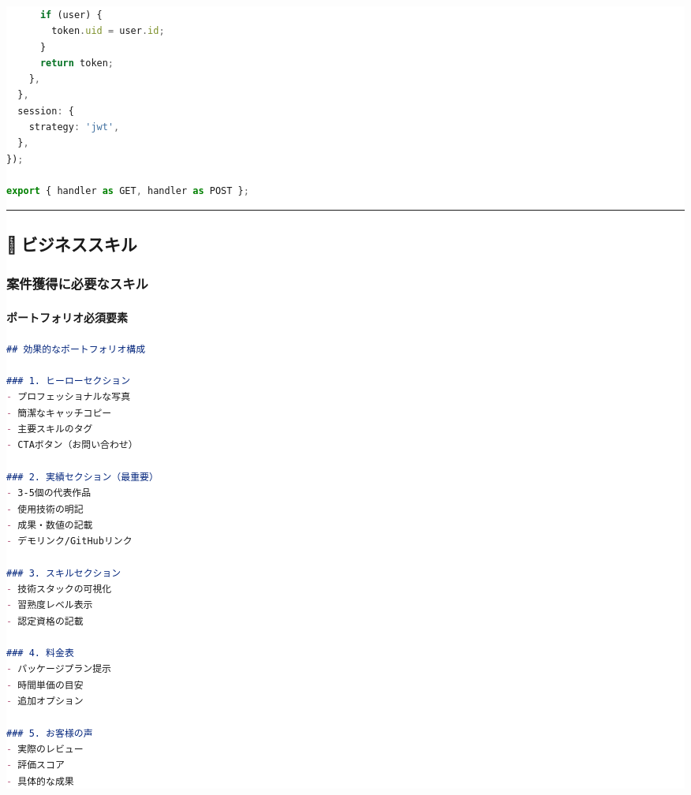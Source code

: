 ```typescript
      if (user) {
        token.uid = user.id;
      }
      return token;
    },
  },
  session: {
    strategy: 'jwt',
  },
});

export { handler as GET, handler as POST };
```

---

## 💼 ビジネススキル

### 案件獲得に必要なスキル

#### ポートフォリオ必須要素
```markdown
## 効果的なポートフォリオ構成

### 1. ヒーローセクション
- プロフェッショナルな写真
- 簡潔なキャッチコピー
- 主要スキルのタグ
- CTAボタン（お問い合わせ）

### 2. 実績セクション（最重要）
- 3-5個の代表作品
- 使用技術の明記
- 成果・数値の記載
- デモリンク/GitHubリンク

### 3. スキルセクション
- 技術スタックの可視化
- 習熟度レベル表示
- 認定資格の記載

### 4. 料金表
- パッケージプラン提示
- 時間単価の目安
- 追加オプション

### 5. お客様の声
- 実際のレビュー
- 評価スコア
- 具体的な成果
```
